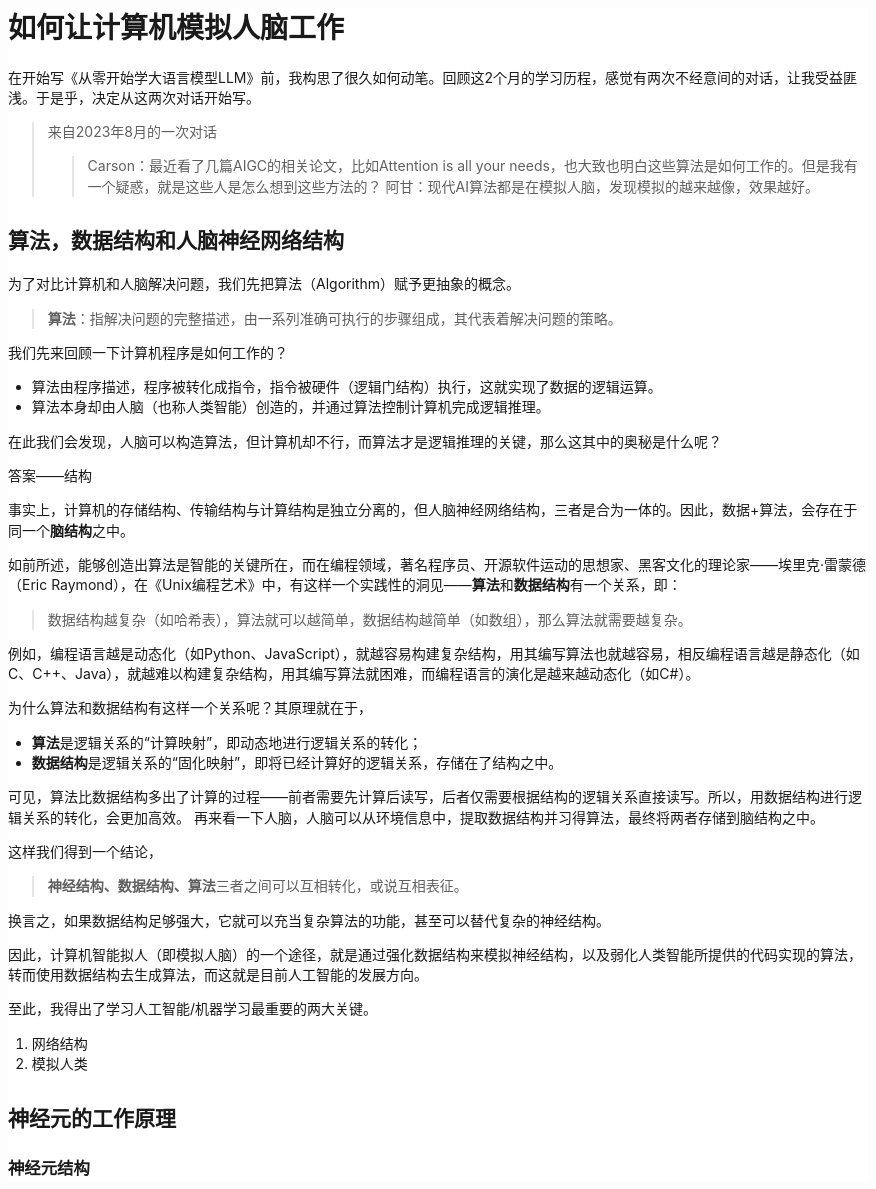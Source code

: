 # 如何让计算机模拟人脑工作

在开始写《从零开始学大语言模型LLM》前，我构思了很久如何动笔。回顾这2个月的学习历程，感觉有两次不经意间的对话，让我受益匪浅。于是乎，决定从这两次对话开始写。

> 来自2023年8月的一次对话
> 
> > Carson：最近看了几篇AIGC的相关论文，比如Attention is all your needs，也大致也明白这些算法是如何工作的。但是我有一个疑惑，就是这些人是怎么想到这些方法的？
> > 阿甘：现代AI算法都是在模拟人脑，发现模拟的越来越像，效果越好。

## 算法，数据结构和人脑神经网络结构

为了对比计算机和人脑解决问题，我们先把算法（Algorithm）赋予更抽象的概念。

> **算法**：指解决问题的完整描述，由一系列准确可执行的步骤组成，其代表着解决问题的策略。

我们先来回顾一下计算机程序是如何工作的？

* 算法由程序描述，程序被转化成指令，指令被硬件（逻辑门结构）执行，这就实现了数据的逻辑运算。
* 算法本身却由人脑（也称人类智能）创造的，并通过算法控制计算机完成逻辑推理。

在此我们会发现，人脑可以构造算法，但计算机却不行，而算法才是逻辑推理的关键，那么这其中的奥秘是什么呢？

答案——结构

事实上，计算机的存储结构、传输结构与计算结构是独立分离的，但人脑神经网络结构，三者是合为一体的。因此，数据+算法，会存在于同一个**脑结构**之中。

如前所述，能够创造出算法是智能的关键所在，而在编程领域，著名程序员、开源软件运动的思想家、黑客文化的理论家——埃里克·雷蒙德（Eric Raymond），在《Unix编程艺术》中，有这样一个实践性的洞见——**算法**和**数据结构**有一个关系，即：

> 数据结构越复杂（如哈希表），算法就可以越简单，数据结构越简单（如数组），那么算法就需要越复杂。

例如，编程语言越是动态化（如Python、JavaScript），就越容易构建复杂结构，用其编写算法也就越容易，相反编程语言越是静态化（如C、C++、Java），就越难以构建复杂结构，用其编写算法就困难，而编程语言的演化是越来越动态化（如C#）。

为什么算法和数据结构有这样一个关系呢？其原理就在于，

* **算法**是逻辑关系的“计算映射”，即动态地进行逻辑关系的转化；
* **数据结构**是逻辑关系的“固化映射”，即将已经计算好的逻辑关系，存储在了结构之中。

可见，算法比数据结构多出了计算的过程——前者需要先计算后读写，后者仅需要根据结构的逻辑关系直接读写。所以，用数据结构进行逻辑关系的转化，会更加高效。
再来看一下人脑，人脑可以从环境信息中，提取数据结构并习得算法，最终将两者存储到脑结构之中。

这样我们得到一个结论，

> **神经结构、数据结构、算法**三者之间可以互相转化，或说互相表征。

换言之，如果数据结构足够强大，它就可以充当复杂算法的功能，甚至可以替代复杂的神经结构。

因此，计算机智能拟人（即模拟人脑）的一个途径，就是通过强化数据结构来模拟神经结构，以及弱化人类智能所提供的代码实现的算法，转而使用数据结构去生成算法，而这就是目前人工智能的发展方向。

至此，我得出了学习人工智能/机器学习最重要的两大关键。

1. 网络结构
2. 模拟人类

## 神经元的工作原理

### 神经元结构

